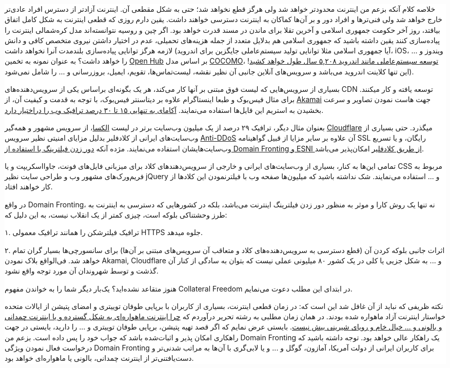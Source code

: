 خلاصه کلام آنکه بزعم من اینترنت محدودتر خواهد شد ولی هرگز قطع نخواهد شد؛ حتی به شکل مقطعی آن. اینترنت آزادتر از دسترس افراد عادی‌تر خارج خواهد شد ولی فنی‌ترها و افراد دور و بر آن‌ها کماکان به اینترنت دسترسی خواهند داشت. یقین دارم روزی که قطعی اینترنت به شکل کامل اتفاق بیافتد، روز آخر حکومت جمهوری اسلامی و آخرین تقلا برای ماندن در مسند قدرت خواهد بود. اگر چین و روسیه نتوانسته‌اند مدل کره‌شمالی اینترنت را پیاده‌سازی کنند یقین داشته باشید که جمهوری اسلامی هم بدلایل متعدد از جمله هزینه‌های تحمیلی، عدم در اختیار داشتن نیروی متخصص کافی و دانش لازمه هرگز توانایی پیاده‌سازی بلندمدت آنرا نخواهد داشت (آیا جمهوری اسلامی مثلا توانایی تولید سیستم‌عاملی جایگزین برای اندروید، iOS، ویندوز و ... را خواهد داشت؟ به عنوان نمونه به تخمین [Open Hub](https://www.openhub.net/) بر اساس مدل [COCOMO](https://en.wikipedia.org/wiki/COCOMO)، [توسعه سیستم‌عاملی مانند اندروید ۵,۲۰۸ سال طول خواهد کشید](https://www.openhub.net/p/android)! این تنها کلاینت اندروید می‌باشد و سرویس‌های آنلاین جانبی آن نظیر نقشه، لیست‌تماس‌ها، تقویم، ایمیل، بروزرسانی و ... را شامل نمی‌شود).

بسیاری از سرویس‌هایی که لیست فوق مبتنی بر آنها کار می‌کند، هر یک بگونه‌ای براساس یکی از سرویس‌دهنده‌های CDN توسعه یافته و کار میکنند. برای مثال فیس‌بوک و طبعا اینستاگرام علاوه بر دیتاسنتر فیس‌بوک، با توجه به قدمت و کیفیت آن، از [Akamai](https://fa.wikipedia.org/wiki/%D8%A2%DA%A9%D8%A7%D9%85%D8%A7%DB%8C) جهت هاست نمودن تصاویر و سرعت بخشیدن به استریم این فایل‌ها استفاده می‌نمایند. [آکامای به تنهایی ۱۵ تا ۳۰ درصد ترافیک وب را دراختیار دارد](https://www.reuters.com/article/us-akamai-tech-results/-strong-dollar-hurts-akamais-profit-forecast-shares-fall-idUSKBN0NJ2IV20150428).

بعنوان مثال دیگر، ترافیک ۲۹ درصد از یک میلیون وب‌سایت برتر در لیست [الکسا](https://en.wikipedia.org/wiki/Amazon_Alexa)، از سرویس مشهور و همه‌گیر [Cloudflare](https://fa.wikipedia.org/wiki/%DA%A9%D9%84%D9%88%D8%AF%D9%81%D9%84%D8%B1) میگذرد. حتی بسیاری از وب‌سایت‌های ایرانی از کلادفلیر بدلیل مزایای امنیتی نظیر سرویس [Anti-DDoS](https://fa.wikipedia.org/wiki/%DA%A9%D8%A7%D9%87%D8%B4_%D8%AD%D9%85%D9%84%D9%87_%D9%85%D9%86%D8%B9_%D8%B3%D8%B1%D9%88%DB%8C%D8%B3_%D8%AA%D9%88%D8%B2%DB%8C%D8%B9_%D8%B4%D8%AF%D9%87) آن علاوه بر سایر مزایا از قبیل گواهینامه SSL رایگان، و یا تسریع وب‌سایت‌هایشان استفاده می‌نمایند. مژده آنکه [دور زدن فیلترینگ با استفاده از Domain Fronting و  ESNI از طریق کلادفلیر](https://digi.ninja/blog/cloudflare_example.php) امکان‌پذیر می‌باشد.

تمامی این‌ها به کنار، بسیاری از وب‌سایت‌های ایرانی و خارجی از سرویس‌دهندهای کلاد برای میزبانی فایل‌های فونت، جاوااسکریپت و یا CSS مربوط به فریم‌ورک‌های مشهور وب و طراحی سایت نظیر jQuery و ... استفاده می‌نمایند. شک نداشته باشید که میلیون‌ها صفحه وب با فیلترنمودن این کلاد‌ها از کار خواهند افتاد.

در واقع Domain Fronting، نه تنها یک روش کارا و موثر به منظور دور زدن فیلترینگ اینترنت می‌باشد، بلکه در کشورهایی که دسترسی به اینترنت به طرز وحشتناکی بلوکه است، چیزی کمتر از یک انقلاب نیست، به این دلیل که:

۱. ترافیک فیلترشکن را همانند ترافیک معمولی HTTPS جلوه میدهد.

۲. اثرات جانبی بلوکه کردن آن (قطع دسترسی به سرویس‌دهنده‌های کلاد و متعاقب آن سرویس‌های مبتنی بر آن‌ها) برای سانسورچی‌ها بسیار گران تمام خواهد شد. فی‌الواقع بلاک نمودن Akamai, Cloudflare و ... به شکل جزیی یا کلی در یک کشور ۸۰ میلیونی عملی نیست که بتوان به سادگی از کنار آن گذشت و توسط شهروندان آن مورد توجه واقع نشود.

هنوز متقاعد نشده‌اید؟ یک‌بار دیگر شما را به خواندن مفهوم Collateral Freedom در ابتدای این مطلب دعوت می‌نمایم.

نکته‌ ظریفی که نباید از آن غافل شد این است که: در زمان قطعی اینترنت، بسیاری از کاربران با برپایی طوفان توییتری و امضای پتیشن از ایالات متحده خواستار اینترنت آزاد ماهواره شده بودند. در همان زمان مطلبی به رشته تحریر درآوردم که [چرا اینترنت ماهواره‌ای به شکل گسترده و یا اینترنت چمدانی و بالونی و ... خیال خام و رویای شیرینی بیش نیست](/blog/a-dream-called-satellite-internet/). بایستی عرض نمایم که اگر قصد تهیه پتیشن، برپایی طوفان توییتری و ... را دارید، بایستی در جهت راهکاری امکان پذیر و اثبات‌شده باشد که جواب خود را پس داده است. بزعم من Domain Fronting یک راهکار عالی خواهد بود. توجه داشته باشید که درخواست فعال نمودن ویژگی Domain Fronting برای کاربران ایرانی از دولت آمریکا، آمازون، گوگل و ... و یا لابی‌گری با آن‌ها به مراتب شدنی‌تر و دست‌یافتنی‌تر از اینترنت چمدانی، بالونی یا ماهواره‌ای خواهد بود.
